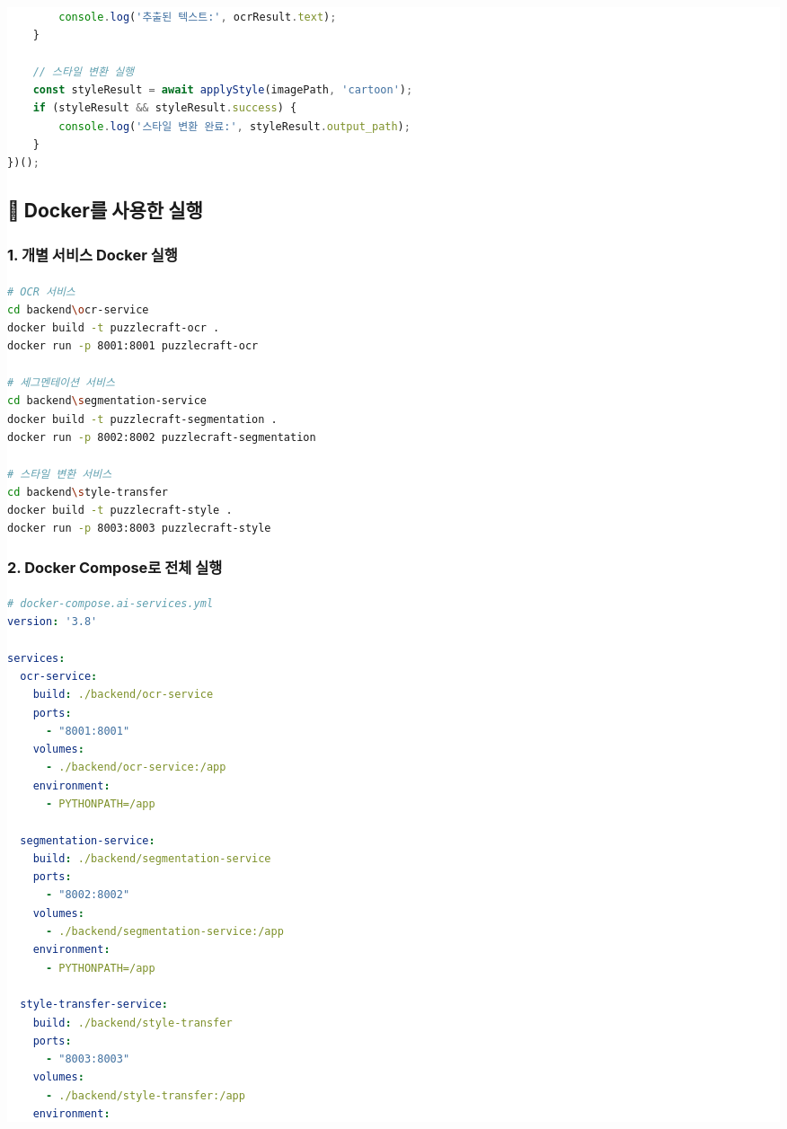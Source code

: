 ```javascript
        console.log('추출된 텍스트:', ocrResult.text);
    }
    
    // 스타일 변환 실행
    const styleResult = await applyStyle(imagePath, 'cartoon');
    if (styleResult && styleResult.success) {
        console.log('스타일 변환 완료:', styleResult.output_path);
    }
})();
```

## 🐳 Docker를 사용한 실행

### 1. 개별 서비스 Docker 실행
```bash
# OCR 서비스
cd backend\ocr-service
docker build -t puzzlecraft-ocr .
docker run -p 8001:8001 puzzlecraft-ocr

# 세그멘테이션 서비스
cd backend\segmentation-service
docker build -t puzzlecraft-segmentation .
docker run -p 8002:8002 puzzlecraft-segmentation

# 스타일 변환 서비스
cd backend\style-transfer
docker build -t puzzlecraft-style .
docker run -p 8003:8003 puzzlecraft-style
```

### 2. Docker Compose로 전체 실행
```yaml
# docker-compose.ai-services.yml
version: '3.8'

services:
  ocr-service:
    build: ./backend/ocr-service
    ports:
      - "8001:8001"
    volumes:
      - ./backend/ocr-service:/app
    environment:
      - PYTHONPATH=/app

  segmentation-service:
    build: ./backend/segmentation-service
    ports:
      - "8002:8002"
    volumes:
      - ./backend/segmentation-service:/app
    environment:
      - PYTHONPATH=/app

  style-transfer-service:
    build: ./backend/style-transfer
    ports:
      - "8003:8003"
    volumes:
      - ./backend/style-transfer:/app
    environment:
```